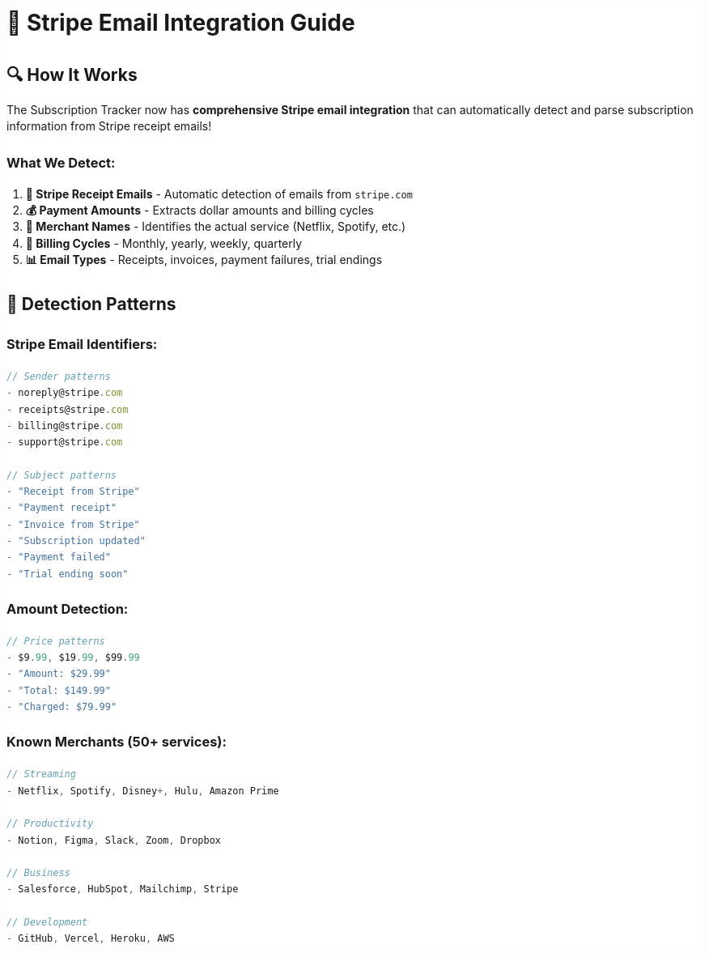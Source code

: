 # 🚀 Stripe Email Integration Guide

## 🔍 **How It Works**

The Subscription Tracker now has **comprehensive Stripe email integration** that can automatically detect and parse subscription information from Stripe receipt emails!

### **What We Detect:**

1. **📧 Stripe Receipt Emails** - Automatic detection of emails from `stripe.com`
2. **💰 Payment Amounts** - Extracts dollar amounts and billing cycles
3. **🏢 Merchant Names** - Identifies the actual service (Netflix, Spotify, etc.)
4. **📅 Billing Cycles** - Monthly, yearly, weekly, quarterly
5. **📊 Email Types** - Receipts, invoices, payment failures, trial endings

## 🎯 **Detection Patterns**

### **Stripe Email Identifiers:**
```javascript
// Sender patterns
- noreply@stripe.com
- receipts@stripe.com  
- billing@stripe.com
- support@stripe.com

// Subject patterns
- "Receipt from Stripe"
- "Payment receipt"
- "Invoice from Stripe"
- "Subscription updated"
- "Payment failed"
- "Trial ending soon"
```

### **Amount Detection:**
```javascript
// Price patterns
- $9.99, $19.99, $99.99
- "Amount: $29.99"
- "Total: $149.99"
- "Charged: $79.99"
```

### **Known Merchants (50+ services):**
```javascript
// Streaming
- Netflix, Spotify, Disney+, Hulu, Amazon Prime

// Productivity
- Notion, Figma, Slack, Zoom, Dropbox

// Business
- Salesforce, HubSpot, Mailchimp, Stripe

// Development
- GitHub, Vercel, Heroku, AWS
```
